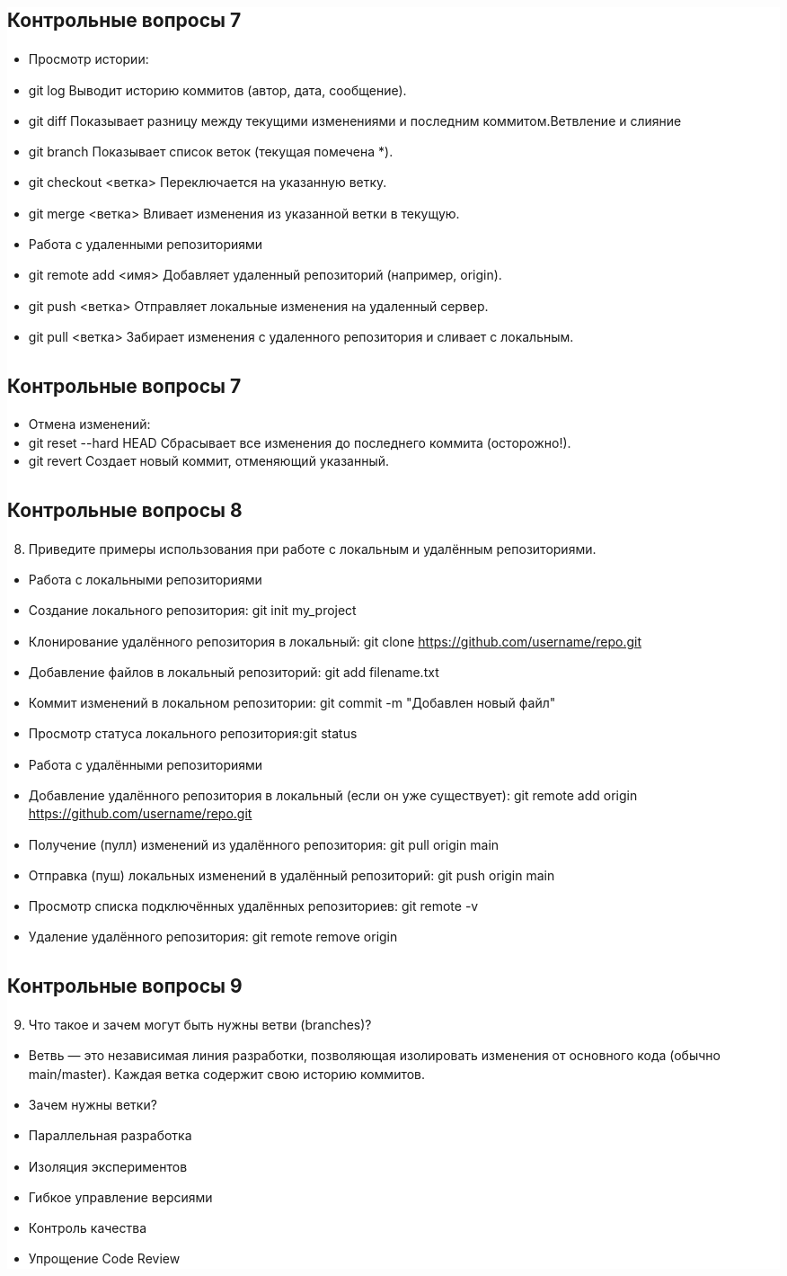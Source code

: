 ## Контрольные вопросы 7 

- Просмотр истории:
- git log Выводит историю коммитов (автор, дата, сообщение).
- git diff Показывает разницу между текущими изменениями и
последним коммитом.Ветвление и слияние
- git branch Показывает список веток (текущая помечена *).
- git checkout <ветка> Переключается на указанную ветку.
- git merge <ветка> Вливает изменения из указанной ветки в текущую.

- Работа с удаленными репозиториями
- git remote add <имя> <url> Добавляет удаленный репозиторий
(например, origin).
- git push <remote> <ветка> Отправляет локальные изменения на
удаленный сервер.
- git pull <remote> <ветка> Забирает изменения с удаленного
репозитория и сливает с локальным.

## Контрольные вопросы 7 

- Отмена изменений:
- git reset --hard HEAD Сбрасывает все изменения до последнего
коммита (осторожно!).
- git revert <commit> Создает новый коммит, отменяющий указанный.

## Контрольные вопросы 8 

8) Приведите примеры использования при работе с локальным и удалённым репозиториями.

- Работа с локальными репозиториями
- Создание локального репозитория: git init my_project
- Клонирование удалённого репозитория в локальный: git clone https://github.com/username/repo.git
- Добавление файлов в локальный репозиторий: git add filename.txt
- Коммит изменений в локальном репозитории: git commit -m "Добавлен новый файл"
- Просмотр статуса локального репозитория:git status

- Работа с удалёнными репозиториями
- Добавление удалённого репозитория в локальный (если он уже
существует): git remote add origin https://github.com/username/repo.git
- Получение (пулл) изменений из удалённого репозитория: git pull origin main
- Отправка (пуш) локальных изменений в удалённый репозиторий: git push origin main
- Просмотр списка подключённых удалённых репозиториев: git remote -v
- Удаление удалённого репозитория: git remote remove origin

## Контрольные вопросы 9 

9) Что такое и зачем могут быть нужны ветви (branches)?

- Ветвь — это независимая линия разработки, позволяющая изолировать изменения от основного кода (обычно main/master). Каждая ветка содержит свою историю коммитов.

- Зачем нужны ветки?
- Параллельная разработка
- Изоляция экспериментов
- Гибкое управление версиями
- Контроль качества
- Упрощение Code Review
